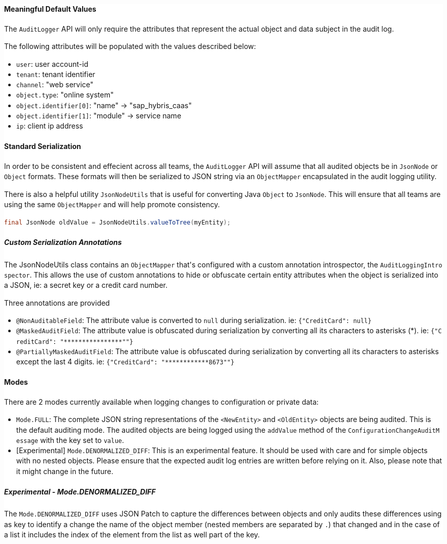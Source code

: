 #### Meaningful Default Values
The `AuditLogger` API will only require the attributes that represent the actual object and data subject in the audit log.

The following attributes will be populated with the values described below:
* `user`: user account-id
* `tenant`: tenant identifier
* `channel`: "web service"
* `object.type`: "online system"
* `object.identifier[0]`: "name" -> "sap_hybris_caas"
* `object.identifier[1]`: "module" -> service name
* `ip`: client ip address

#### Standard Serialization
In order to be consistent and effecient across all teams, the `AuditLogger` API will assume that all audited objects be in `JsonNode` or `Object` formats. These formats will then be serialized to JSON string via an `ObjectMapper` encapsulated in the audit logging utility.

There is also a helpful utility `JsonNodeUtils` that is useful for converting Java `Object` to `JsonNode`. This will ensure that all teams are using the same `ObjectMapper` and will help promote consistency.
```java
final JsonNode oldValue = JsonNodeUtils.valueToTree(myEntity);
```

##### Custom Serialization Annotations
The JsonNodeUtils class contains an `ObjectMapper` that's configured with a custom annotation introspector, the `AuditLoggingIntrospector`.
This allows the use of custom annotations to hide or obfuscate certain entity attributes when the object is serialized into a JSON, ie: a secret key or a credit card number.

Three annotations are provided

* `@NonAuditableField`: The attribute value is converted to `null` during serialization. ie: `{"CreditCard": null}`
* `@MaskedAuditField`: The attribute value is obfuscated during serialization by converting all its characters to asterisks (*). ie: `{"CreditCard": "****************""}`
* `@PartiallyMaskedAuditField`: The attribute value is obfuscated during serialization by converting all its characters to asterisks except the last 4 digits. ie: `{"CreditCard": "************8673""}`

#### Modes
There are 2 modes currently available when logging changes to configuration or private data:
* `Mode.FULL`: The complete JSON string representations of the `<NewEntity>` and `<OldEntity>` objects are being audited. This is the default auditing mode. The audited objects are being logged using the `addValue` method of the `ConfigurationChangeAuditMessage` with the key set to `value`.
* [Experimental] `Mode.DENORMALIZED_DIFF`: This is an experimental feature. It should be used with care and for simple objects with no nested objects. Please ensure that the expected audit log entries are written before relying on it. Also, please note that it might change in the future.

##### Experimental - Mode.DENORMALIZED_DIFF
The `Mode.DENORMALIZED_DIFF` uses JSON Patch to capture the differences between objects and only audits these differences using as key to identify a change the name of the object member (nested members are separated by `.`) that changed and in the case of a list it includes the index of the element from the list as well part of the key.
